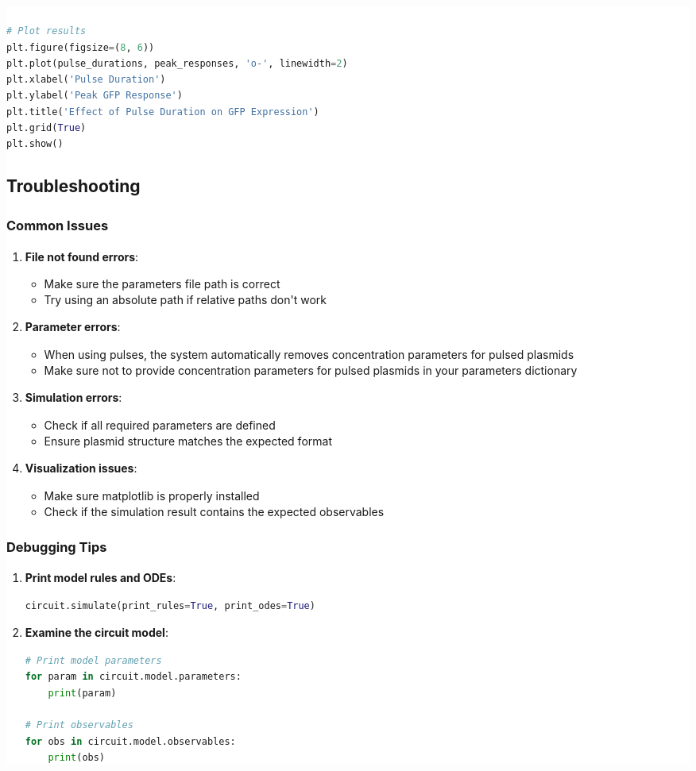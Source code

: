 ```python

# Plot results
plt.figure(figsize=(8, 6))
plt.plot(pulse_durations, peak_responses, 'o-', linewidth=2)
plt.xlabel('Pulse Duration')
plt.ylabel('Peak GFP Response')
plt.title('Effect of Pulse Duration on GFP Expression')
plt.grid(True)
plt.show()
```

## Troubleshooting

### Common Issues

1. **File not found errors**:
    
    - Make sure the parameters file path is correct
    - Try using an absolute path if relative paths don't work
2. **Parameter errors**:
    
    - When using pulses, the system automatically removes concentration parameters for pulsed plasmids
    - Make sure not to provide concentration parameters for pulsed plasmids in your parameters dictionary
3. **Simulation errors**:
    
    - Check if all required parameters are defined
    - Ensure plasmid structure matches the expected format
4. **Visualization issues**:
    
    - Make sure matplotlib is properly installed
    - Check if the simulation result contains the expected observables

### Debugging Tips

1. **Print model rules and ODEs**:
    
    ```python
    circuit.simulate(print_rules=True, print_odes=True)
    ```
    
2. **Examine the circuit model**:
    
    ```python
    # Print model parameters
    for param in circuit.model.parameters:
        print(param)
    
    # Print observables
    for obs in circuit.model.observables:
        print(obs)
    ```
    